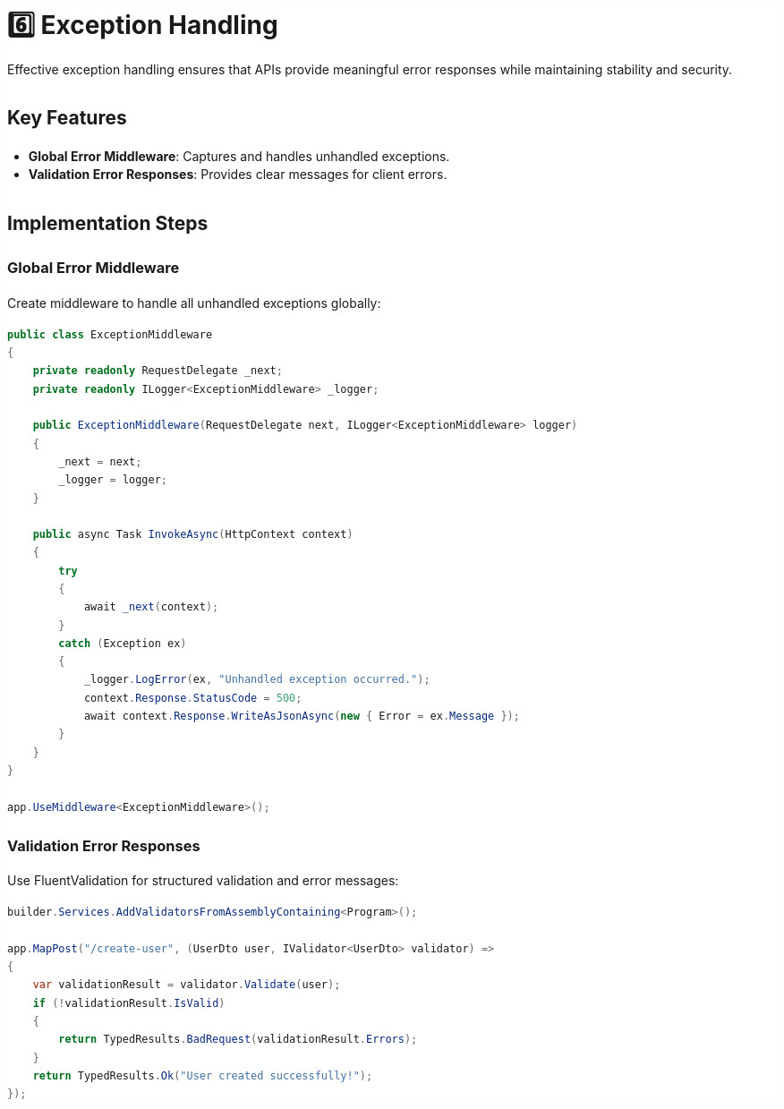 # **6️⃣ Exception Handling**

Effective exception handling ensures that APIs provide meaningful error responses while maintaining stability and security.

## **Key Features**
- **Global Error Middleware**: Captures and handles unhandled exceptions.
- **Validation Error Responses**: Provides clear messages for client errors.

## **Implementation Steps**

### Global Error Middleware

Create middleware to handle all unhandled exceptions globally:

```csharp
public class ExceptionMiddleware
{
    private readonly RequestDelegate _next;
    private readonly ILogger<ExceptionMiddleware> _logger;

    public ExceptionMiddleware(RequestDelegate next, ILogger<ExceptionMiddleware> logger)
    {
        _next = next;
        _logger = logger;
    }

    public async Task InvokeAsync(HttpContext context)
    {
        try
        {
            await _next(context);
        }
        catch (Exception ex)
        {
            _logger.LogError(ex, "Unhandled exception occurred.");
            context.Response.StatusCode = 500;
            await context.Response.WriteAsJsonAsync(new { Error = ex.Message });
        }
    }
}

app.UseMiddleware<ExceptionMiddleware>();
```

### Validation Error Responses

Use FluentValidation for structured validation and error messages:

```csharp
builder.Services.AddValidatorsFromAssemblyContaining<Program>();

app.MapPost("/create-user", (UserDto user, IValidator<UserDto> validator) =>
{
    var validationResult = validator.Validate(user);
    if (!validationResult.IsValid)
    {
        return TypedResults.BadRequest(validationResult.Errors);
    }
    return TypedResults.Ok("User created successfully!");
});
```
